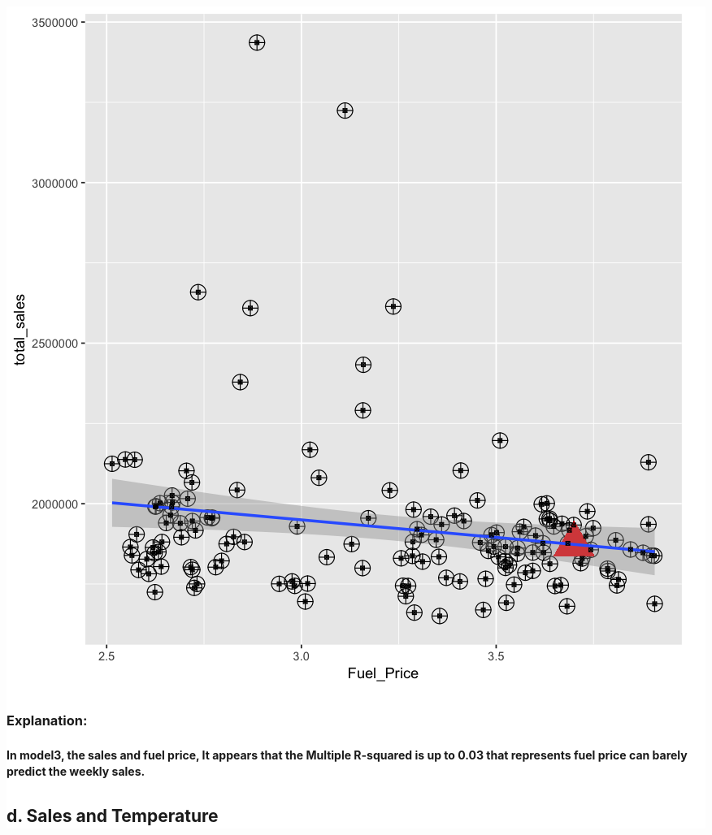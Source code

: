 ![png](output_46_3.png)


### Explanation:
#### In model3, the sales and fuel price, It appears that the Multiple R-squared is up to 0.03 that represents fuel price can barely predict the weekly sales. 

## d. Sales and Temperature
